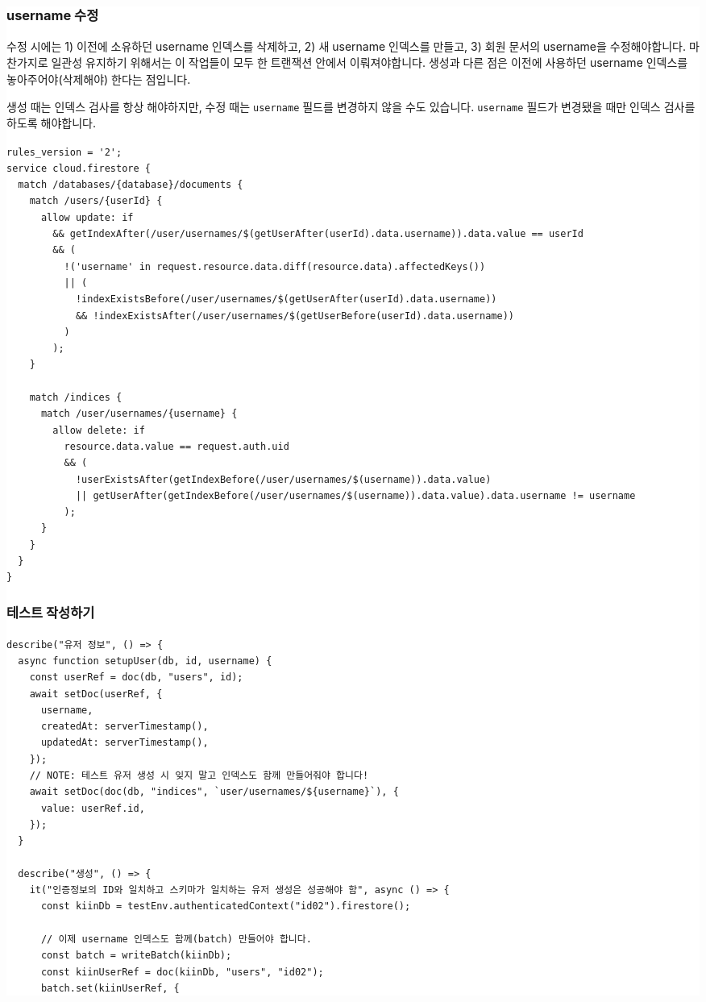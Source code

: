 ### username 수정

수정 시에는 1) 이전에 소유하던 username 인덱스를 삭제하고, 2) 새 username 인덱스를 만들고, 3) 회원 문서의 username을 수정해야합니다. 마찬가지로 일관성 유지하기 위해서는 이 작업들이 모두 한 트랜잭션 안에서 이뤄져야합니다. 생성과 다른 점은 이전에 사용하던 username 인덱스를 놓아주어야(삭제해야) 한다는 점입니다.

생성 때는 인덱스 검사를 항상 해야하지만, 수정 때는 `username` 필드를 변경하지 않을 수도 있습니다. `username` 필드가 변경됐을 때만 인덱스 검사를 하도록 해야합니다.

```rules
rules_version = '2';
service cloud.firestore {
  match /databases/{database}/documents {
    match /users/{userId} {
      allow update: if
        && getIndexAfter(/user/usernames/$(getUserAfter(userId).data.username)).data.value == userId
        && (
          !('username' in request.resource.data.diff(resource.data).affectedKeys())
          || (
            !indexExistsBefore(/user/usernames/$(getUserAfter(userId).data.username))
            && !indexExistsAfter(/user/usernames/$(getUserBefore(userId).data.username))
          )
        );
    }

    match /indices {
      match /user/usernames/{username} {
        allow delete: if
          resource.data.value == request.auth.uid
          && (
            !userExistsAfter(getIndexBefore(/user/usernames/$(username)).data.value)
            || getUserAfter(getIndexBefore(/user/usernames/$(username)).data.value).data.username != username
          );
      }
    }
  }
}
```

### 테스트 작성하기

```tsx
describe("유저 정보", () => {
  async function setupUser(db, id, username) {
    const userRef = doc(db, "users", id);
    await setDoc(userRef, {
      username,
      createdAt: serverTimestamp(),
      updatedAt: serverTimestamp(),
    });
    // NOTE: 테스트 유저 생성 시 잊지 말고 인덱스도 함께 만들어줘야 합니다!
    await setDoc(doc(db, "indices", `user/usernames/${username}`), {
      value: userRef.id,
    });
  }

  describe("생성", () => {
    it("인증정보의 ID와 일치하고 스키마가 일치하는 유저 생성은 성공해야 함", async () => {
      const kiinDb = testEnv.authenticatedContext("id02").firestore();

      // 이제 username 인덱스도 함께(batch) 만들어야 합니다.
      const batch = writeBatch(kiinDb);
      const kiinUserRef = doc(kiinDb, "users", "id02");
      batch.set(kiinUserRef, {
```